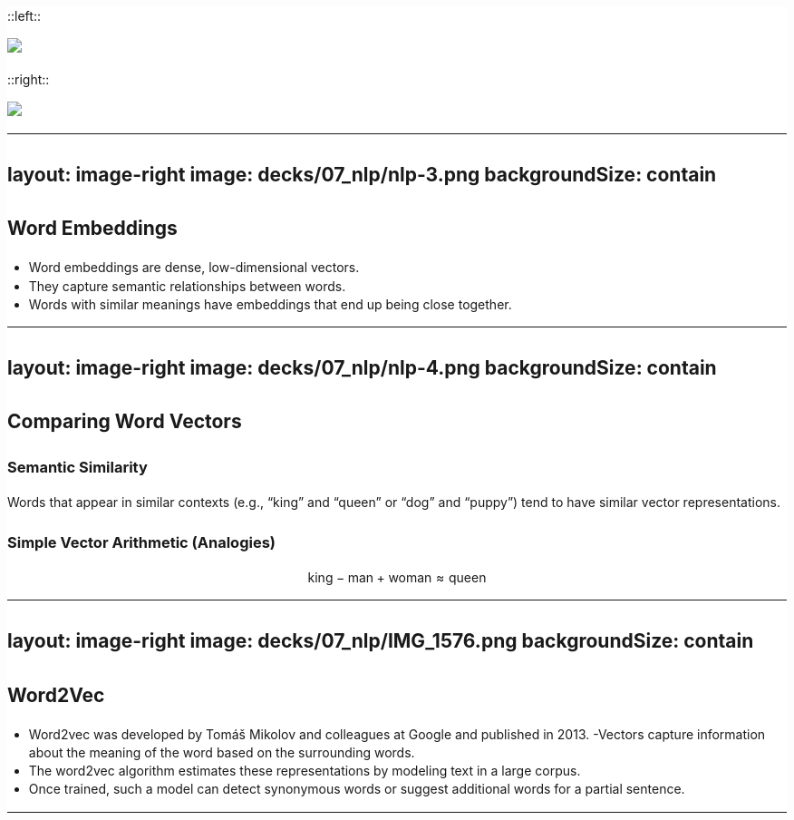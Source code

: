 ::left::

<img src="https://archives.bulbagarden.net/media/upload/thumb/9/9d/0031Nidoqueen.png/500px-0031Nidoqueen.png" width='300em' >

::right::

<img src="https://archives.bulbagarden.net/media/upload/thumb/8/80/0062Poliwrath.png/500px-0062Poliwrath.png" width='300em' >

---
layout: image-right
image: decks/07_nlp/nlp-3.png
backgroundSize: contain
---

## Word Embeddings

- Word embeddings are dense, low-dimensional vectors.
- They capture semantic relationships between words.
- Words with similar meanings have embeddings that end up being close together.


---
layout: image-right
image: decks/07_nlp/nlp-4.png
backgroundSize: contain
---

## Comparing Word Vectors

### Semantic Similarity
Words that appear in similar contexts (e.g., “king” and “queen” or “dog” and “puppy”) tend to have similar vector representations.

### Simple Vector Arithmetic (Analogies)
$$
\text{king} - \text{man} + \text{woman} \approx \text{queen}
$$

---
layout: image-right
image: decks/07_nlp/IMG_1576.png
backgroundSize: contain
---

## Word2Vec

- Word2vec was developed by Tomáš Mikolov and colleagues at Google and published in 2013.
-Vectors capture information about the meaning of the word based on the surrounding words.
- The word2vec algorithm estimates these representations by modeling text in a large corpus.
- Once trained, such a model can detect synonymous words or suggest additional words for a partial sentence.

---